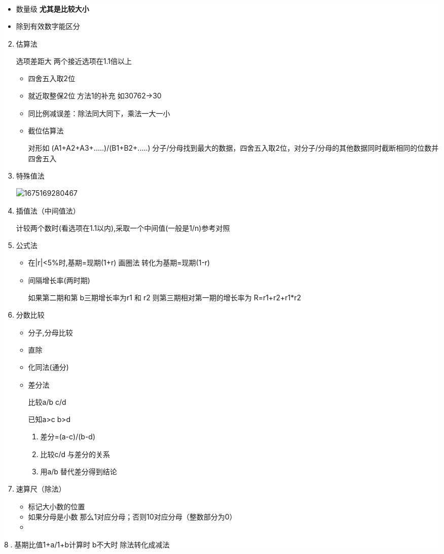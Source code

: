    - 数量级 **尤其是比较大小**

   - 除到有效数字能区分

2. 估算法

   选项差距大  两个接近选项在1.1倍以上

   - 四舍五入取2位

   - 就近取整保2位   方法1的补充  如30762->30

   - 同比例减误差：除法同大同下，乘法一大一小

   - 截位估算法

     对形如  (A1+A2+A3+.....)/(B1+B2+.....)
     分子/分母找到最大的数据，四舍五入取2位，对分子/分母的其他数据同时截断相同的位数并四舍五入

3. 特殊值法

   ![1675169280467](assets/1675169280467.png)

4. 插值法（中间值法）

   计较两个数时(看选项在1.1以内),采取一个中间值(一般是1/n)参考对照

5. 公式法

   - 在|r|<5%时,基期=现期(1+r)  画圈法 转化为基期=现期(1-r)

   - 间隔增长率(两时期)

     如果第二期和第 b三期增长率为r1 和 r2 则第三期相对第一期的增长率为  R=r1+r2+r1*r2

   

6. 分数比较

   - 分子,分母比较

   - 直除

   - 化同法(通分)

   - 差分法

     比较a/b  c/d  

     已知a>c  b>d

     1. 差分=(a-c)/(b-d)

     2. 比较c/d 与差分的关系
     3. 用a/b 替代差分得到结论

     

7. 速算尺（除法）

   - 标记大小数的位置
   - 如果分母是小数 那么1对应分母；否则10对应分母（整数部分为0）
   - 

8 . 基期比值1+a/1+b计算时 b不大时   除法转化成减法
